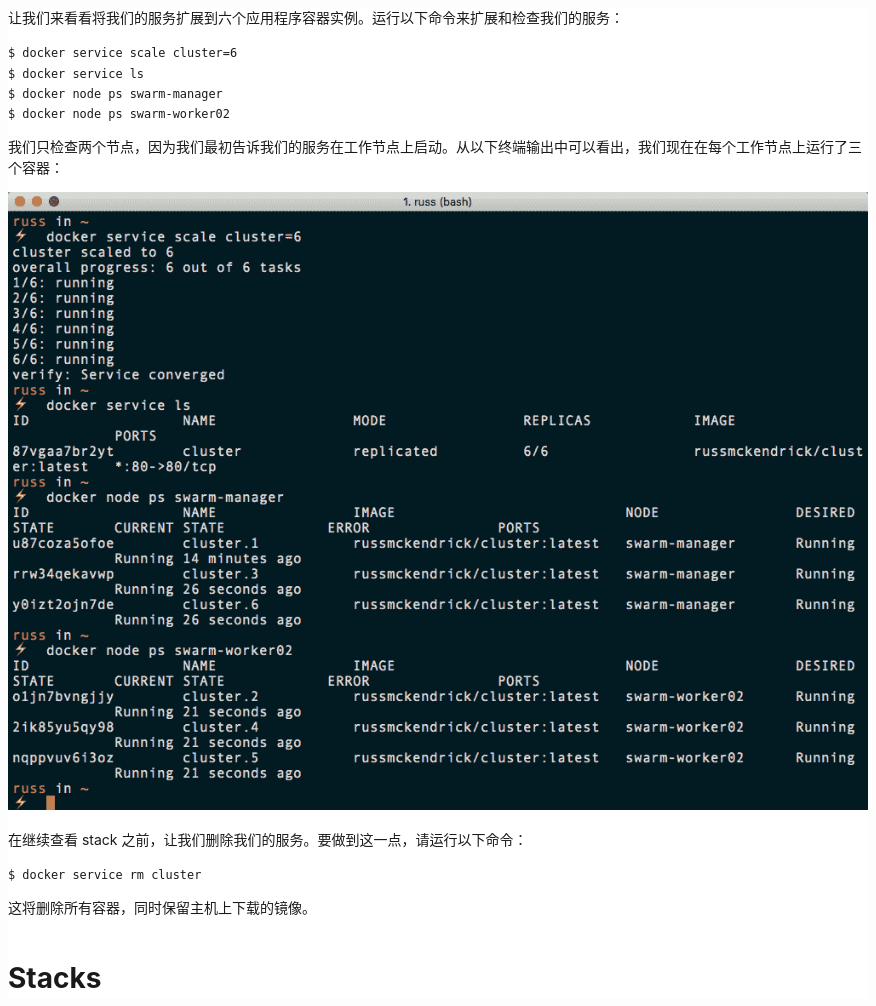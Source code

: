 让我们来看看将我们的服务扩展到六个应用程序容器实例。运行以下命令来扩展和检查我们的服务：

```
$ docker service scale cluster=6
$ docker service ls
$ docker node ps swarm-manager
$ docker node ps swarm-worker02
```

我们只检查两个节点，因为我们最初告诉我们的服务在工作节点上启动。从以下终端输出中可以看出，我们现在在每个工作节点上运行了三个容器：

![](img/8b4bd90c-fa5c-4073-a197-1b20ec53e0c3.png)

在继续查看 stack 之前，让我们删除我们的服务。要做到这一点，请运行以下命令：

```
$ docker service rm cluster
```

这将删除所有容器，同时保留主机上下载的镜像。

# Stacks
